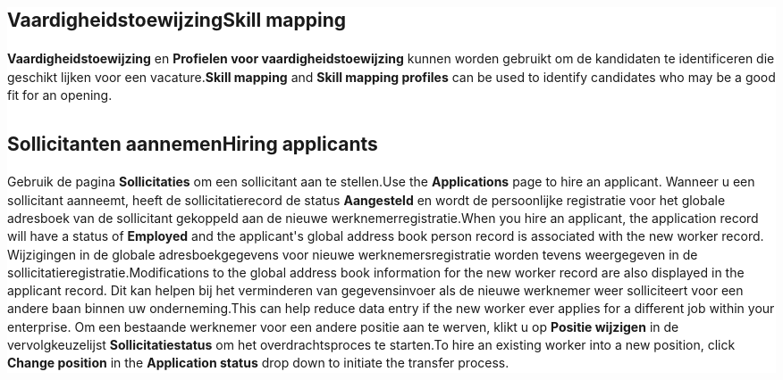 ## <a name="skill-mapping"></a><span data-ttu-id="f646a-181">Vaardigheidstoewijzing</span><span class="sxs-lookup"><span data-stu-id="f646a-181">Skill mapping</span></span>

<span data-ttu-id="f646a-182">**Vaardigheidstoewijzing** en **Profielen voor vaardigheidstoewijzing** kunnen worden gebruikt om de kandidaten te identificeren die geschikt lijken voor een vacature.</span><span class="sxs-lookup"><span data-stu-id="f646a-182">**Skill mapping** and **Skill mapping profiles** can be used to identify candidates who may be a good fit for an opening.</span></span>

## <a name="hiring-applicants"></a><span data-ttu-id="f646a-183">Sollicitanten aannemen</span><span class="sxs-lookup"><span data-stu-id="f646a-183">Hiring applicants</span></span>

<span data-ttu-id="f646a-184">Gebruik de pagina **Sollicitaties** om een sollicitant aan te stellen.</span><span class="sxs-lookup"><span data-stu-id="f646a-184">Use the **Applications** page to hire an applicant.</span></span> <span data-ttu-id="f646a-185">Wanneer u een sollicitant aanneemt, heeft de sollicitatierecord de status **Aangesteld** en wordt de persoonlijke registratie voor het globale adresboek van de sollicitant gekoppeld aan de nieuwe werknemerregistratie.</span><span class="sxs-lookup"><span data-stu-id="f646a-185">When you hire an applicant, the application record will have a status of **Employed** and the applicant's global address book person record is associated with the new worker record.</span></span> <span data-ttu-id="f646a-186">Wijzigingen in de globale adresboekgegevens voor nieuwe werknemersregistratie worden tevens weergegeven in de sollicitatieregistratie.</span><span class="sxs-lookup"><span data-stu-id="f646a-186">Modifications to the global address book information for the new worker record are also displayed in the applicant record.</span></span> <span data-ttu-id="f646a-187">Dit kan helpen bij het verminderen van gegevensinvoer als de nieuwe werknemer weer solliciteert voor een andere baan binnen uw onderneming.</span><span class="sxs-lookup"><span data-stu-id="f646a-187">This can help reduce data entry if the new worker ever applies for a different job within your enterprise.</span></span> <span data-ttu-id="f646a-188">Om een bestaande werknemer voor een andere positie aan te werven, klikt u op **Positie wijzigen** in de vervolgkeuzelijst **Sollicitatiestatus** om het overdrachtsproces te starten.</span><span class="sxs-lookup"><span data-stu-id="f646a-188">To hire an existing worker into a new position, click **Change position** in the **Application status** drop down to initiate the transfer process.</span></span>

